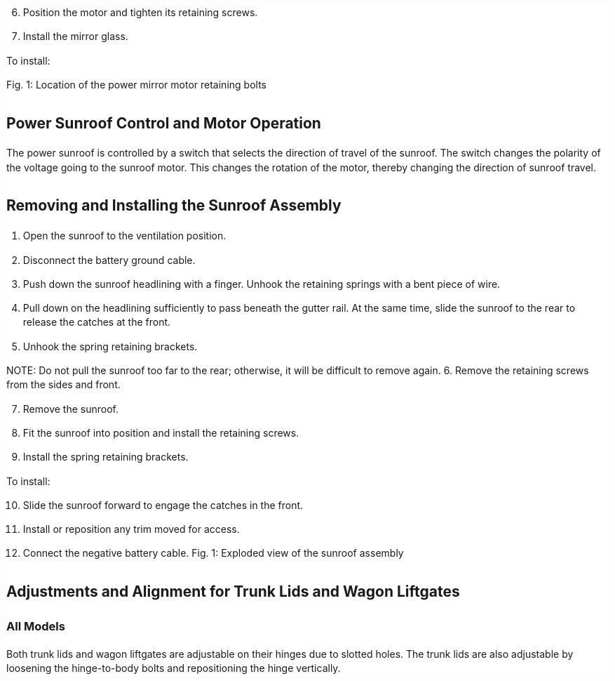 6. Position the motor and tighten its retaining screws.

7. Install the mirror glass.

To install:

Fig. 1: Location of the power mirror motor retaining bolts


## Power Sunroof Control and Motor Operation

The power sunroof is controlled by a switch that selects the direction of travel
of the sunroof. The switch changes the polarity of the voltage going to the
sunroof motor. This changes the rotation of the motor, thereby changing the
direction of sunroof travel.


## Removing and Installing the Sunroof Assembly

1. Open the sunroof to the ventilation position.

2. Disconnect the battery ground cable.

3. Push down the sunroof headlining with a finger. Unhook the retaining springs
   with a bent piece of wire.

4. Pull down on the headlining sufficiently to pass beneath the gutter rail. At
   the same time, slide the sunroof to the rear to release the catches at the
   front.

5. Unhook the spring retaining brackets.

NOTE: Do not pull the sunroof too far to the rear; otherwise, it will be
difficult to remove again.
6. Remove the retaining screws from the sides and front.

7. Remove the sunroof.

8. Fit the sunroof into position and install the retaining screws.

9. Install the spring retaining brackets.

To install:

10. Slide the sunroof forward to engage the catches in the front.

11. Install or reposition any trim moved for access.

12. Connect the negative battery cable.  Fig. 1: Exploded view of the sunroof
    assembly


## Adjustments and Alignment for Trunk Lids and Wagon Liftgates

### All Models

Both trunk lids and wagon liftgates are adjustable on their hinges due to
slotted holes. The trunk lids are also adjustable by loosening the hinge-to-body
bolts and repositioning the hinge vertically.
